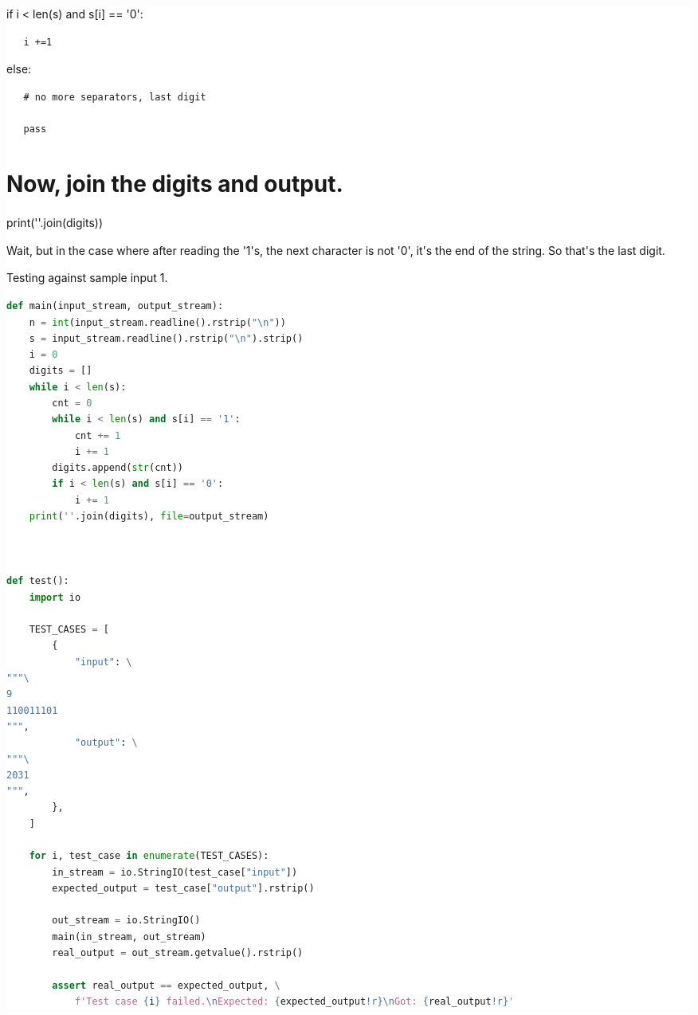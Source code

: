    if i < len(s) and s[i] == '0':

       i +=1

   else:

       # no more separators, last digit

       pass

# Now, join the digits and output.

print(''.join(digits))

Wait, but in the case where after reading the '1's, the next character is not '0', it's the end of the string. So that's the last digit.

Testing against sample input 1.

```python
def main(input_stream, output_stream):
    n = int(input_stream.readline().rstrip("\n"))
    s = input_stream.readline().rstrip("\n").strip()
    i = 0
    digits = []
    while i < len(s):
        cnt = 0
        while i < len(s) and s[i] == '1':
            cnt += 1
            i += 1
        digits.append(str(cnt))
        if i < len(s) and s[i] == '0':
            i += 1
    print(''.join(digits), file=output_stream)



def test():
    import io

    TEST_CASES = [
        {
            "input": \
"""\
9
110011101
""",
            "output": \
"""\
2031
""",
        }, 
    ]

    for i, test_case in enumerate(TEST_CASES):
        in_stream = io.StringIO(test_case["input"])
        expected_output = test_case["output"].rstrip()

        out_stream = io.StringIO()
        main(in_stream, out_stream)
        real_output = out_stream.getvalue().rstrip()

        assert real_output == expected_output, \
            f'Test case {i} failed.\nExpected: {expected_output!r}\nGot: {real_output!r}'

```